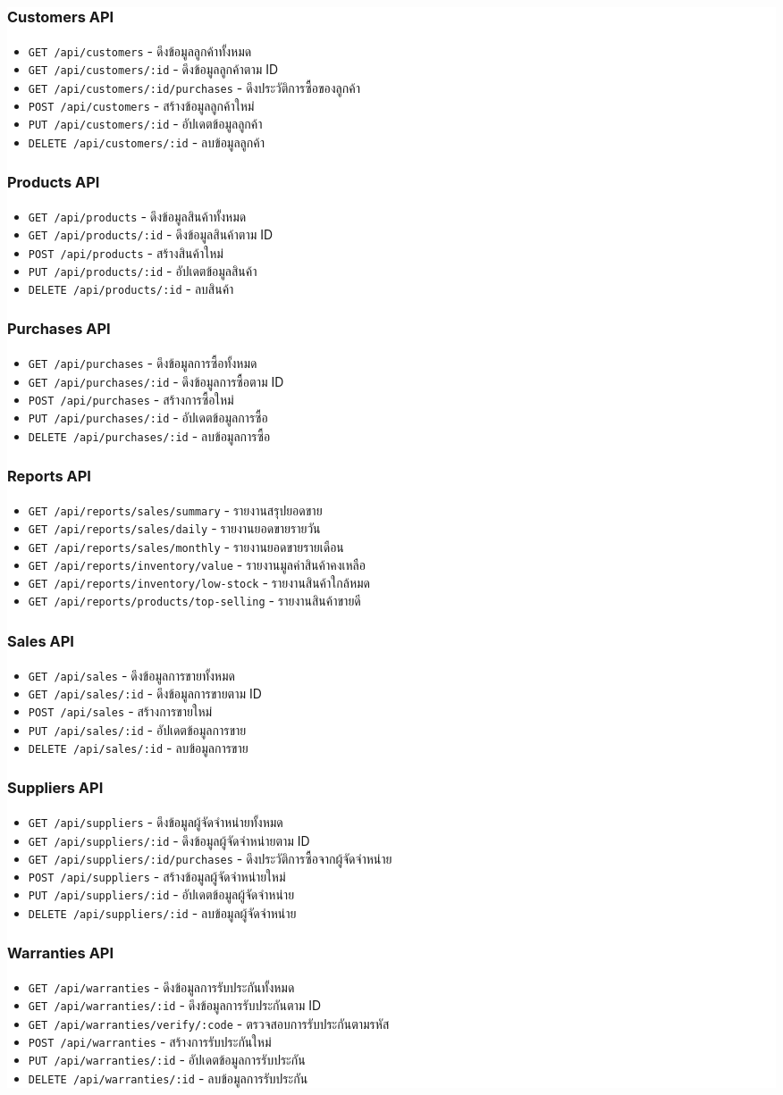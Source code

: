 ### Customers API
- `GET /api/customers` - ดึงข้อมูลลูกค้าทั้งหมด
- `GET /api/customers/:id` - ดึงข้อมูลลูกค้าตาม ID
- `GET /api/customers/:id/purchases` - ดึงประวัติการซื้อของลูกค้า
- `POST /api/customers` - สร้างข้อมูลลูกค้าใหม่
- `PUT /api/customers/:id` - อัปเดตข้อมูลลูกค้า
- `DELETE /api/customers/:id` - ลบข้อมูลลูกค้า

### Products API
- `GET /api/products` - ดึงข้อมูลสินค้าทั้งหมด
- `GET /api/products/:id` - ดึงข้อมูลสินค้าตาม ID
- `POST /api/products` - สร้างสินค้าใหม่
- `PUT /api/products/:id` - อัปเดตข้อมูลสินค้า
- `DELETE /api/products/:id` - ลบสินค้า

### Purchases API
- `GET /api/purchases` - ดึงข้อมูลการซื้อทั้งหมด
- `GET /api/purchases/:id` - ดึงข้อมูลการซื้อตาม ID
- `POST /api/purchases` - สร้างการซื้อใหม่
- `PUT /api/purchases/:id` - อัปเดตข้อมูลการซื้อ
- `DELETE /api/purchases/:id` - ลบข้อมูลการซื้อ

### Reports API
- `GET /api/reports/sales/summary` - รายงานสรุปยอดขาย
- `GET /api/reports/sales/daily` - รายงานยอดขายรายวัน
- `GET /api/reports/sales/monthly` - รายงานยอดขายรายเดือน
- `GET /api/reports/inventory/value` - รายงานมูลค่าสินค้าคงเหลือ
- `GET /api/reports/inventory/low-stock` - รายงานสินค้าใกล้หมด
- `GET /api/reports/products/top-selling` - รายงานสินค้าขายดี

### Sales API
- `GET /api/sales` - ดึงข้อมูลการขายทั้งหมด
- `GET /api/sales/:id` - ดึงข้อมูลการขายตาม ID
- `POST /api/sales` - สร้างการขายใหม่
- `PUT /api/sales/:id` - อัปเดตข้อมูลการขาย
- `DELETE /api/sales/:id` - ลบข้อมูลการขาย

### Suppliers API
- `GET /api/suppliers` - ดึงข้อมูลผู้จัดจำหน่ายทั้งหมด
- `GET /api/suppliers/:id` - ดึงข้อมูลผู้จัดจำหน่ายตาม ID
- `GET /api/suppliers/:id/purchases` - ดึงประวัติการซื้อจากผู้จัดจำหน่าย
- `POST /api/suppliers` - สร้างข้อมูลผู้จัดจำหน่ายใหม่
- `PUT /api/suppliers/:id` - อัปเดตข้อมูลผู้จัดจำหน่าย
- `DELETE /api/suppliers/:id` - ลบข้อมูลผู้จัดจำหน่าย

### Warranties API
- `GET /api/warranties` - ดึงข้อมูลการรับประกันทั้งหมด
- `GET /api/warranties/:id` - ดึงข้อมูลการรับประกันตาม ID
- `GET /api/warranties/verify/:code` - ตรวจสอบการรับประกันตามรหัส
- `POST /api/warranties` - สร้างการรับประกันใหม่
- `PUT /api/warranties/:id` - อัปเดตข้อมูลการรับประกัน
- `DELETE /api/warranties/:id` - ลบข้อมูลการรับประกัน
